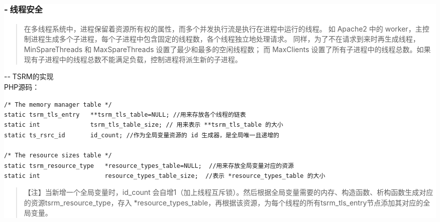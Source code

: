 

### - 线程安全  
> 在多线程系统中，进程保留着资源所有权的属性，而多个并发执行流是执行在进程中运行的线程。 如 Apache2 中的 worker，主控制进程生成多个子进程，每个子进程中包含固定的线程数，各个线程独立地处理请求。 同样，为了不在请求到来时再生成线程，MinSpareThreads 和 MaxSpareThreads 设置了最少和最多的空闲线程数； 而 MaxClients 设置了所有子进程中的线程总数。如果现有子进程中的线程总数不能满足负载，控制进程将派生新的子进程。  

-- TSRM的实现  
PHP源码：
```
/* The memory manager table */
static tsrm_tls_entry   **tsrm_tls_table=NULL; //用来存放各个线程的链表
static int              tsrm_tls_table_size; // 用来表示 **tsrm_tls_table 的大小
static ts_rsrc_id       id_count; //作为全局变量资源的 id 生成器，是全局唯一且递增的
 
/* The resource sizes table */
static tsrm_resource_type   *resource_types_table=NULL;  //用来存放全局变量对应的资源
static int                  resource_types_table_size;  //表示 *resource_types_table 的大小  

```
> 【注】当新增一个全局变量时，id_count 会自增1（加上线程互斥锁）。然后根据全局变量需要的内存、构造函数、析构函数生成对应的资源tsrm_resource_type，存入 *resource_types_table，再根据该资源，为每个线程的所有tsrm_tls_entry节点添加其对应的全局变量。  



